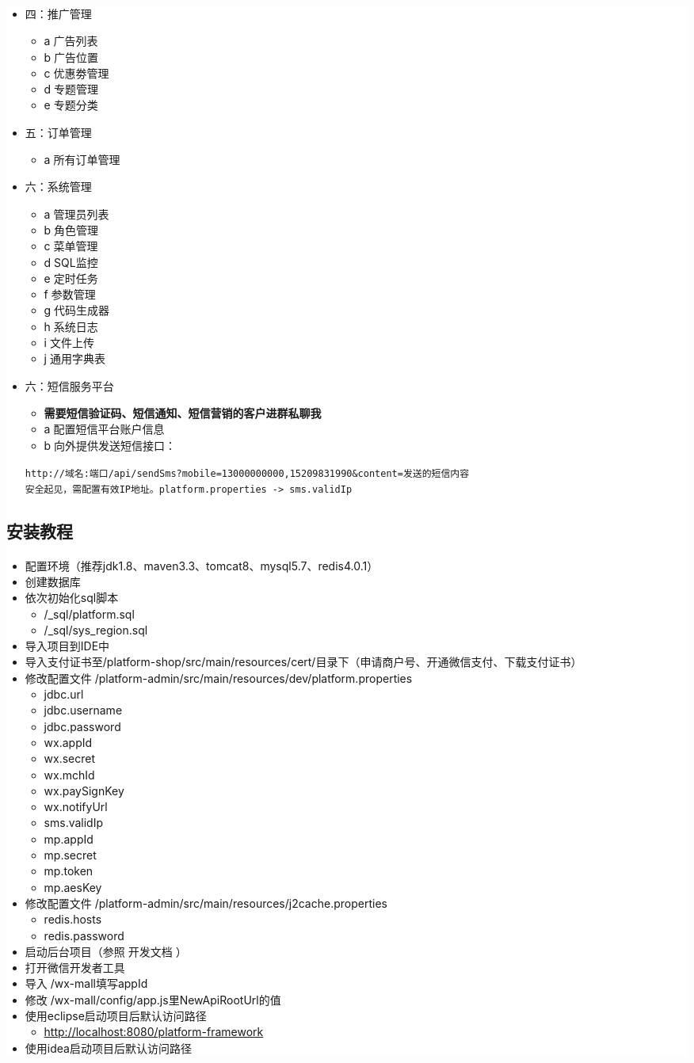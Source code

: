 * 四：推广管理
    * a 广告列表
    * b 广告位置
    * c 优惠劵管理
    * d 专题管理
    * e 专题分类

* 五：订单管理
    * a 所有订单管理

* 六：系统管理
    * a 管理员列表
    * b 角色管理
    * c 菜单管理
    * d SQL监控
    * e 定时任务
    * f 参数管理
    * g 代码生成器
    * h 系统日志
    * i 文件上传
    * j 通用字典表
        
* 六：短信服务平台  
    * **需要短信验证码、短信通知、短信营销的客户进群私聊我**
    * a 配置短信平台账户信息
    * b 向外提供发送短信接口：
    ```
    http://域名:端口/api/sendSms?mobile=13000000000,15209831990&content=发送的短信内容  
    安全起见，需配置有效IP地址。platform.properties -> sms.validIp
    ```

## 安装教程

* 配置环境（推荐jdk1.8、maven3.3、tomcat8、mysql5.7、redis4.0.1）
* 创建数据库
* 依次初始化sql脚本 
    * /_sql/platform.sql
    * /_sql/sys_region.sql
* 导入项目到IDE中
* 导入支付证书至/platform-shop/src/main/resources/cert/目录下（申请商户号、开通微信支付、下载支付证书）
* 修改配置文件 /platform-admin/src/main/resources/dev/platform.properties
    * jdbc.url
    * jdbc.username
    * jdbc.password
    * wx.appId
    * wx.secret
    * wx.mchId
    * wx.paySignKey
    * wx.notifyUrl
    * sms.validIp
    * mp.appId
    * mp.secret
    * mp.token
    * mp.aesKey
* 修改配置文件 /platform-admin/src/main/resources/j2cache.properties
    * redis.hosts
    * redis.password
* 启动后台项目（参照 开发文档 ）
* 打开微信开发者工具
* 导入 /wx-mall填写appId
* 修改 /wx-mall/config/app.js里NewApiRootUrl的值
* 使用eclipse启动项目后默认访问路径
    * [http://localhost:8080/platform-framework](http://u.720life.cn/g/e71094f6077cb9592da5b56893f0ad14d023f9f6a153df3d07ea8bd6914d8551586b563887fd521ee10492a50617275c) 
* 使用idea启动项目后默认访问路径